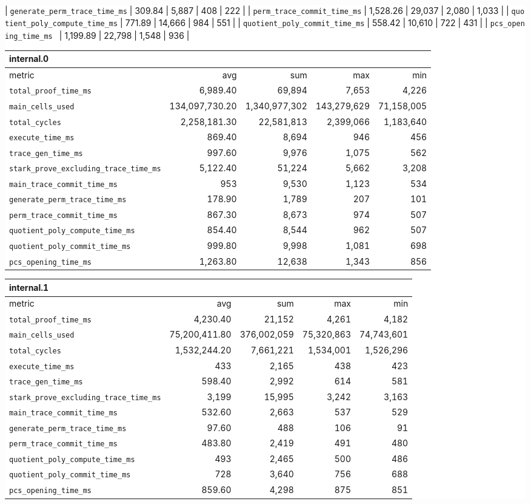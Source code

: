 | `generate_perm_trace_time_ms` |  309.84 |  5,887 |  408 |  222 |
| `perm_trace_commit_time_ms` |  1,528.26 |  29,037 |  2,080 |  1,033 |
| `quotient_poly_compute_time_ms` |  771.89 |  14,666 |  984 |  551 |
| `quotient_poly_commit_time_ms` |  558.42 |  10,610 |  722 |  431 |
| `pcs_opening_time_ms ` |  1,199.89 |  22,798 |  1,548 |  936 |

| internal.0 |||||
|:---|---:|---:|---:|---:|
|metric|avg|sum|max|min|
| `total_proof_time_ms ` |  6,989.40 |  69,894 |  7,653 |  4,226 |
| `main_cells_used     ` |  134,097,730.20 |  1,340,977,302 |  143,279,629 |  71,158,005 |
| `total_cycles        ` |  2,258,181.30 |  22,581,813 |  2,399,066 |  1,183,640 |
| `execute_time_ms     ` |  869.40 |  8,694 |  946 |  456 |
| `trace_gen_time_ms   ` |  997.60 |  9,976 |  1,075 |  562 |
| `stark_prove_excluding_trace_time_ms` |  5,122.40 |  51,224 |  5,662 |  3,208 |
| `main_trace_commit_time_ms` |  953 |  9,530 |  1,123 |  534 |
| `generate_perm_trace_time_ms` |  178.90 |  1,789 |  207 |  101 |
| `perm_trace_commit_time_ms` |  867.30 |  8,673 |  974 |  507 |
| `quotient_poly_compute_time_ms` |  854.40 |  8,544 |  962 |  507 |
| `quotient_poly_commit_time_ms` |  999.80 |  9,998 |  1,081 |  698 |
| `pcs_opening_time_ms ` |  1,263.80 |  12,638 |  1,343 |  856 |

| internal.1 |||||
|:---|---:|---:|---:|---:|
|metric|avg|sum|max|min|
| `total_proof_time_ms ` |  4,230.40 |  21,152 |  4,261 |  4,182 |
| `main_cells_used     ` |  75,200,411.80 |  376,002,059 |  75,320,863 |  74,743,601 |
| `total_cycles        ` |  1,532,244.20 |  7,661,221 |  1,534,001 |  1,526,296 |
| `execute_time_ms     ` |  433 |  2,165 |  438 |  423 |
| `trace_gen_time_ms   ` |  598.40 |  2,992 |  614 |  581 |
| `stark_prove_excluding_trace_time_ms` |  3,199 |  15,995 |  3,242 |  3,163 |
| `main_trace_commit_time_ms` |  532.60 |  2,663 |  537 |  529 |
| `generate_perm_trace_time_ms` |  97.60 |  488 |  106 |  91 |
| `perm_trace_commit_time_ms` |  483.80 |  2,419 |  491 |  480 |
| `quotient_poly_compute_time_ms` |  493 |  2,465 |  500 |  486 |
| `quotient_poly_commit_time_ms` |  728 |  3,640 |  756 |  688 |
| `pcs_opening_time_ms ` |  859.60 |  4,298 |  875 |  851 |
